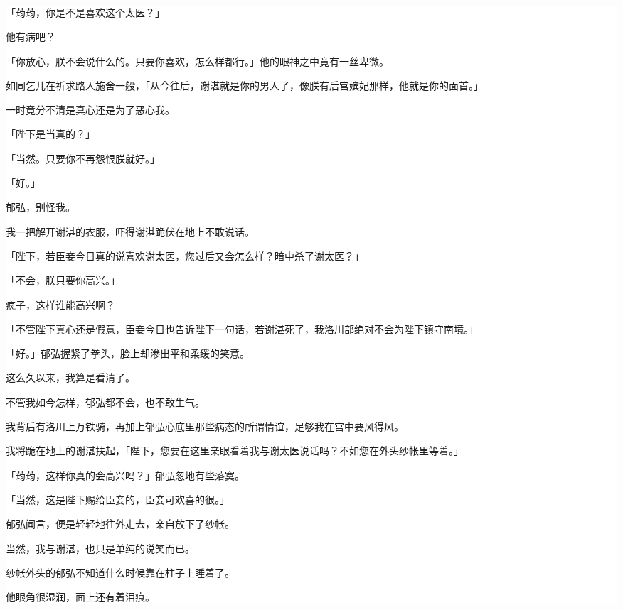 「荺荺，你是不是喜欢这个太医？」


他有病吧？


「你放心，朕不会说什么的。只要你喜欢，怎么样都行。」他的眼神之中竟有一丝卑微。


如同乞儿在祈求路人施舍一般，「从今往后，谢湛就是你的男人了，像朕有后宫嫔妃那样，他就是你的面首。」


一时竟分不清是真心还是为了恶心我。


「陛下是当真的？」


「当然。只要你不再怨恨朕就好。」


「好。」


郁弘，别怪我。


我一把解开谢湛的衣服，吓得谢湛跪伏在地上不敢说话。


「陛下，若臣妾今日真的说喜欢谢太医，您过后又会怎么样？暗中杀了谢太医？」


「不会，朕只要你高兴。」


疯子，这样谁能高兴啊？


「不管陛下真心还是假意，臣妾今日也告诉陛下一句话，若谢湛死了，我洛川部绝对不会为陛下镇守南境。」


「好。」郁弘握紧了拳头，脸上却渗出平和柔缓的笑意。


这么久以来，我算是看清了。


不管我如今怎样，郁弘都不会，也不敢生气。


我背后有洛川上万铁骑，再加上郁弘心底里那些病态的所谓情谊，足够我在宫中要风得风。


我将跪在地上的谢湛扶起，「陛下，您要在这里亲眼看着我与谢太医说话吗？不如您在外头纱帐里等着。」


「荺荺，这样你真的会高兴吗？」郁弘忽地有些落寞。


「当然，这是陛下赐给臣妾的，臣妾可欢喜的很。」


郁弘闻言，便是轻轻地往外走去，亲自放下了纱帐。


当然，我与谢湛，也只是单纯的说笑而已。


纱帐外头的郁弘不知道什么时候靠在柱子上睡着了。


他眼角很湿润，面上还有着泪痕。
